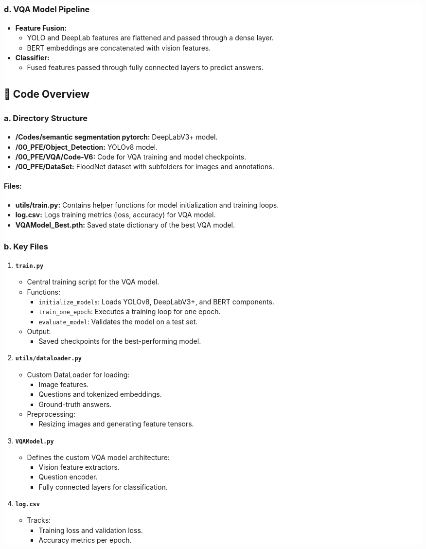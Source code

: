 ### **d. VQA Model Pipeline**
- **Feature Fusion:**
  - YOLO and DeepLab features are flattened and passed through a dense layer.
  - BERT embeddings are concatenated with vision features.
- **Classifier:**
  - Fused features passed through fully connected layers to predict answers.
  
## 🚀 **Code Overview**
### **a. Directory Structure**
- **/Codes/semantic segmentation pytorch:** DeepLabV3+ model.
- **/00_PFE/Object_Detection:** YOLOv8 model.
- **/00_PFE/VQA/Code-V6:** Code for VQA training and model checkpoints.
- **/00_PFE/DataSet:** FloodNet dataset with subfolders for images and annotations.

#### **Files:**
- **utils/train.py:** Contains helper functions for model initialization and training loops.
- **log.csv:** Logs training metrics (loss, accuracy) for VQA model.
- **VQAModel_Best.pth:** Saved state dictionary of the best VQA model.

### **b. Key Files**
1. **`train.py`**
   - Central training script for the VQA model.
   - Functions:
     - `initialize_models`: Loads YOLOv8, DeepLabV3+, and BERT components.
     - `train_one_epoch`: Executes a training loop for one epoch.
     - `evaluate_model`: Validates the model on a test set.
   - Output:
     - Saved checkpoints for the best-performing model.

2. **`utils/dataloader.py`**
   - Custom DataLoader for loading:
     - Image features.
     - Questions and tokenized embeddings.
     - Ground-truth answers.
   - Preprocessing:
     - Resizing images and generating feature tensors.

3. **`VQAModel.py`**
   - Defines the custom VQA model architecture:
     - Vision feature extractors.
     - Question encoder.
     - Fully connected layers for classification.

4. **`log.csv`**
   - Tracks:
     - Training loss and validation loss.
     - Accuracy metrics per epoch.
    



